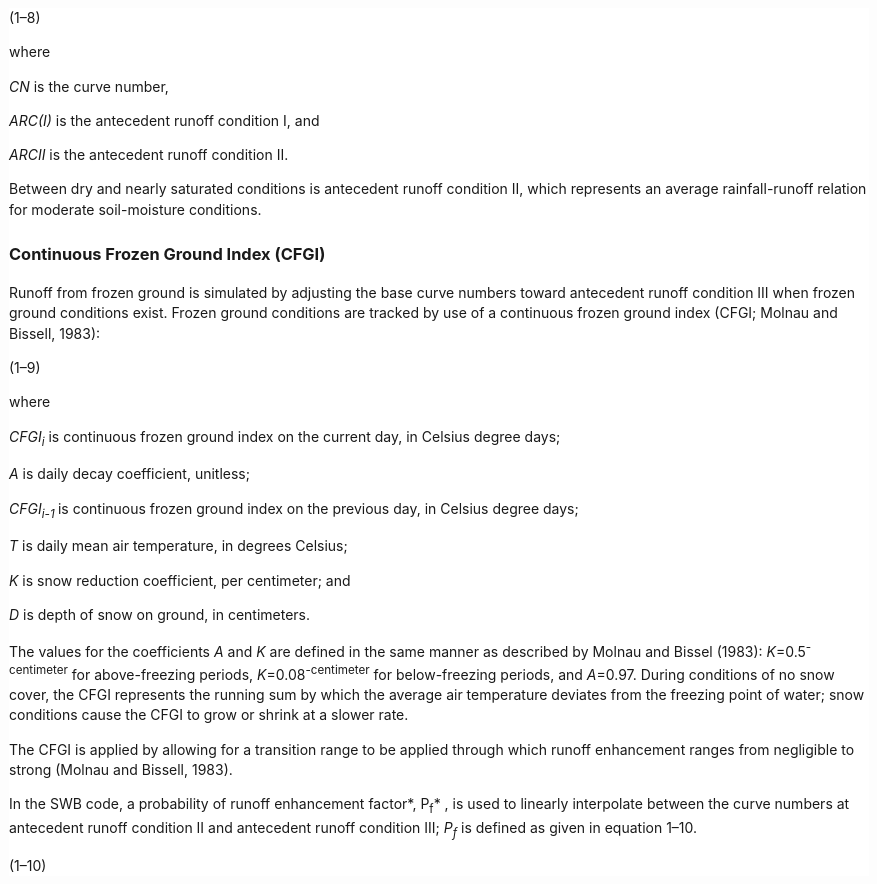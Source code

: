 (1–8)

where

*CN* is the curve number,

*ARC(I)* is the antecedent runoff condition I, and

*ARCII* is the antecedent runoff condition II.

Between dry and nearly saturated conditions is antecedent runoff
condition II, which represents an average rainfall-runoff relation for
moderate soil-moisture conditions.

### Continuous Frozen Ground Index (CFGI)

Runoff from frozen ground is simulated by adjusting the base curve
numbers toward antecedent runoff condition III when frozen ground
conditions exist. Frozen ground conditions are tracked by use of a
continuous frozen ground index (CFGI; Molnau and Bissell, 1983):

(1–9)

where

*CFGI<sub>i</sub>* is continuous frozen ground index on the current day,
in Celsius degree days;

*A* is daily decay coefficient, unitless;

*CFGI<sub>i-1 </sub>* is continuous frozen ground index on the previous
day, in Celsius degree days;

*T* is daily mean air temperature, in degrees Celsius;

*K* is snow reduction coefficient, per centimeter; and

*D* is depth of snow on ground, in centimeters.

The values for the coefficients *A* and *K* are defined in the same
manner as described by Molnau and Bissel (1983):
*K*=0.5<sup>-centimeter</sup> for above-freezing periods,
*K*=0.08<sup>-centimeter</sup> for below-freezing periods, and *A*=0.97.
During conditions of no snow cover, the CFGI represents the running sum
by which the average air temperature deviates from the freezing point of
water; snow conditions cause the CFGI to grow or shrink at a slower
rate.

The CFGI is applied by allowing for a transition range to be applied
through which runoff enhancement ranges from negligible to strong
(Molnau and Bissell, 1983).

In the SWB code, a probability of runoff enhancement factor*,
P<sub>f</sub>* , is used to linearly interpolate between the curve
numbers at antecedent runoff condition II and antecedent runoff
condition III; *P<sub>f</sub>* is defined as given in equation 1–10.

(1–10)
